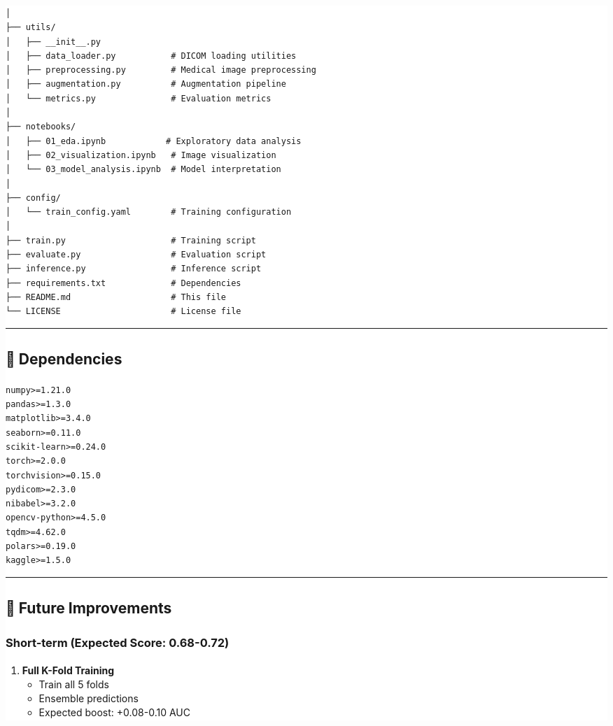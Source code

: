 ```
│
├── utils/
│   ├── __init__.py
│   ├── data_loader.py           # DICOM loading utilities
│   ├── preprocessing.py         # Medical image preprocessing
│   ├── augmentation.py          # Augmentation pipeline
│   └── metrics.py               # Evaluation metrics
│
├── notebooks/
│   ├── 01_eda.ipynb            # Exploratory data analysis
│   ├── 02_visualization.ipynb   # Image visualization
│   └── 03_model_analysis.ipynb  # Model interpretation
│
├── config/
│   └── train_config.yaml        # Training configuration
│
├── train.py                     # Training script
├── evaluate.py                  # Evaluation script
├── inference.py                 # Inference script
├── requirements.txt             # Dependencies
├── README.md                    # This file
└── LICENSE                      # License file
```

---

## 🔧 Dependencies

```
numpy>=1.21.0
pandas>=1.3.0
matplotlib>=3.4.0
seaborn>=0.11.0
scikit-learn>=0.24.0
torch>=2.0.0
torchvision>=0.15.0
pydicom>=2.3.0
nibabel>=3.2.0
opencv-python>=4.5.0
tqdm>=4.62.0
polars>=0.19.0
kaggle>=1.5.0
```

---

## 🎯 Future Improvements

### Short-term (Expected Score: 0.68-0.72)

1. **Full K-Fold Training**
   - Train all 5 folds
   - Ensemble predictions
   - Expected boost: +0.08-0.10 AUC
